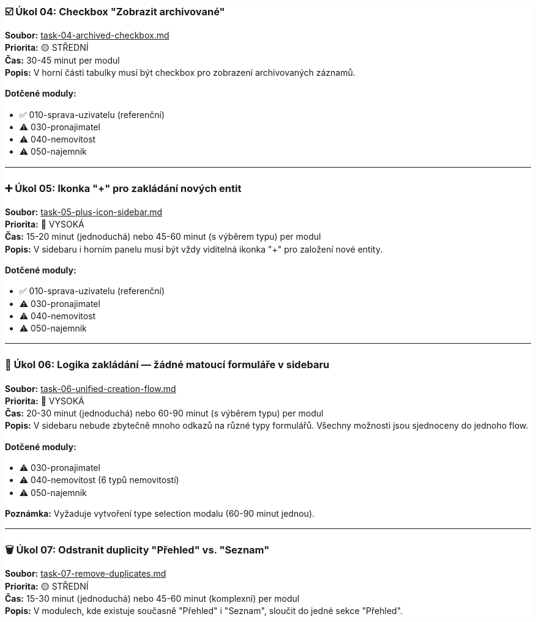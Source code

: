 
### ☑️ Úkol 04: Checkbox "Zobrazit archivované"
**Soubor:** [task-04-archived-checkbox.md](./task-04-archived-checkbox.md)  
**Priorita:** 🟡 STŘEDNÍ  
**Čas:** 30-45 minut per modul  
**Popis:** V horní části tabulky musí být checkbox pro zobrazení archivovaných záznamů.

**Dotčené moduly:**
- ✅ 010-sprava-uzivatelu (referenční)
- ⚠️ 030-pronajimatel
- ⚠️ 040-nemovitost
- ⚠️ 050-najemnik

---

### ➕ Úkol 05: Ikonka "+" pro zakládání nových entit
**Soubor:** [task-05-plus-icon-sidebar.md](./task-05-plus-icon-sidebar.md)  
**Priorita:** 🔴 VYSOKÁ  
**Čas:** 15-20 minut (jednoduchá) nebo 45-60 minut (s výběrem typu) per modul  
**Popis:** V sidebaru i horním panelu musí být vždy viditelná ikonka "+" pro založení nové entity.

**Dotčené moduly:**
- ✅ 010-sprava-uzivatelu (referenční)
- ⚠️ 030-pronajimatel
- ⚠️ 040-nemovitost
- ⚠️ 050-najemnik

---

### 🔀 Úkol 06: Logika zakládání — žádné matoucí formuláře v sidebaru
**Soubor:** [task-06-unified-creation-flow.md](./task-06-unified-creation-flow.md)  
**Priorita:** 🔴 VYSOKÁ  
**Čas:** 20-30 minut (jednoduchá) nebo 60-90 minut (s výběrem typu) per modul  
**Popis:** V sidebaru nebude zbytečně mnoho odkazů na různé typy formulářů. Všechny možnosti jsou sjednoceny do jednoho flow.

**Dotčené moduly:**
- ⚠️ 030-pronajimatel
- ⚠️ 040-nemovitost (6 typů nemovitostí)
- ⚠️ 050-najemnik

**Poznámka:** Vyžaduje vytvoření type selection modalu (60-90 minut jednou).

---

### 🗑️ Úkol 07: Odstranit duplicity "Přehled" vs. "Seznam"
**Soubor:** [task-07-remove-duplicates.md](./task-07-remove-duplicates.md)  
**Priorita:** 🟡 STŘEDNÍ  
**Čas:** 15-30 minut (jednoduchá) nebo 45-60 minut (komplexní) per modul  
**Popis:** V modulech, kde existuje současně "Přehled" i "Seznam", sloučit do jedné sekce "Přehled".
